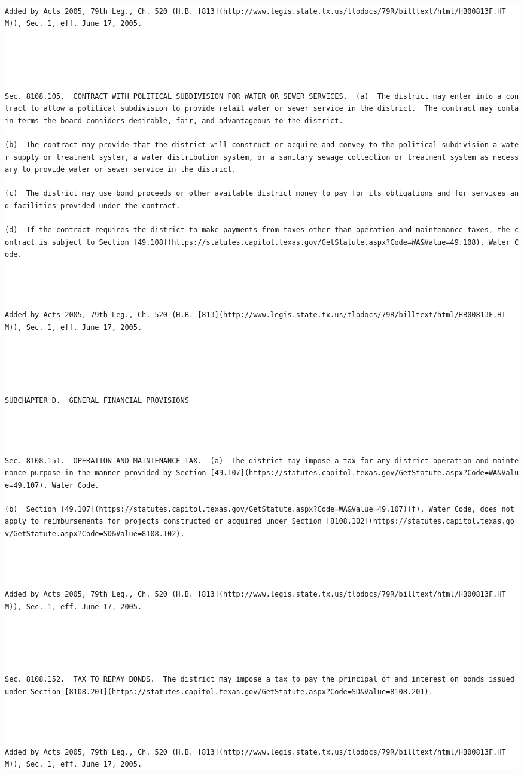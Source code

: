     
    
    
    Added by Acts 2005, 79th Leg., Ch. 520 (H.B. [813](http://www.legis.state.tx.us/tlodocs/79R/billtext/html/HB00813F.HTM)), Sec. 1, eff. June 17, 2005.
    
    
    
    
    
    Sec. 8108.105.  CONTRACT WITH POLITICAL SUBDIVISION FOR WATER OR SEWER SERVICES.  (a)  The district may enter into a contract to allow a political subdivision to provide retail water or sewer service in the district.  The contract may contain terms the board considers desirable, fair, and advantageous to the district.
    
    (b)  The contract may provide that the district will construct or acquire and convey to the political subdivision a water supply or treatment system, a water distribution system, or a sanitary sewage collection or treatment system as necessary to provide water or sewer service in the district.
    
    (c)  The district may use bond proceeds or other available district money to pay for its obligations and for services and facilities provided under the contract.
    
    (d)  If the contract requires the district to make payments from taxes other than operation and maintenance taxes, the contract is subject to Section [49.108](https://statutes.capitol.texas.gov/GetStatute.aspx?Code=WA&Value=49.108), Water Code.
    
    
    
    
    Added by Acts 2005, 79th Leg., Ch. 520 (H.B. [813](http://www.legis.state.tx.us/tlodocs/79R/billtext/html/HB00813F.HTM)), Sec. 1, eff. June 17, 2005.
    
    
    
    
    
    SUBCHAPTER D.  GENERAL FINANCIAL PROVISIONS
    
      
    
    
    Sec. 8108.151.  OPERATION AND MAINTENANCE TAX.  (a)  The district may impose a tax for any district operation and maintenance purpose in the manner provided by Section [49.107](https://statutes.capitol.texas.gov/GetStatute.aspx?Code=WA&Value=49.107), Water Code.
    
    (b)  Section [49.107](https://statutes.capitol.texas.gov/GetStatute.aspx?Code=WA&Value=49.107)(f), Water Code, does not apply to reimbursements for projects constructed or acquired under Section [8108.102](https://statutes.capitol.texas.gov/GetStatute.aspx?Code=SD&Value=8108.102).
    
    
    
    
    Added by Acts 2005, 79th Leg., Ch. 520 (H.B. [813](http://www.legis.state.tx.us/tlodocs/79R/billtext/html/HB00813F.HTM)), Sec. 1, eff. June 17, 2005.
    
    
    
    
    
    Sec. 8108.152.  TAX TO REPAY BONDS.  The district may impose a tax to pay the principal of and interest on bonds issued under Section [8108.201](https://statutes.capitol.texas.gov/GetStatute.aspx?Code=SD&Value=8108.201).
    
    
    
    
    Added by Acts 2005, 79th Leg., Ch. 520 (H.B. [813](http://www.legis.state.tx.us/tlodocs/79R/billtext/html/HB00813F.HTM)), Sec. 1, eff. June 17, 2005.
    